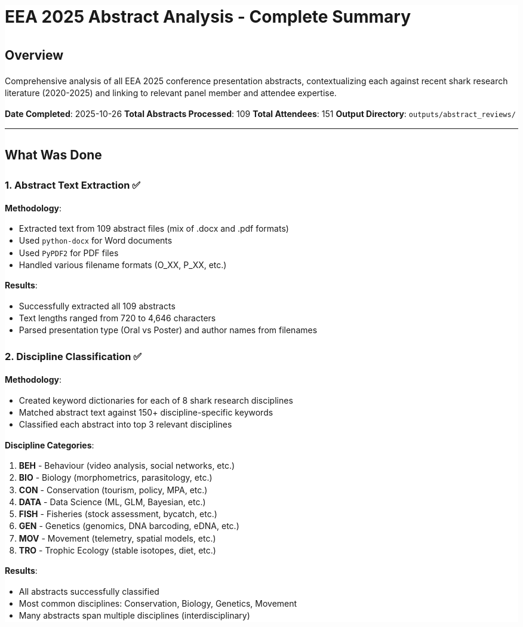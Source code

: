 # EEA 2025 Abstract Analysis - Complete Summary

## Overview

Comprehensive analysis of all EEA 2025 conference presentation abstracts, contextualizing each against recent shark research literature (2020-2025) and linking to relevant panel member and attendee expertise.

**Date Completed**: 2025-10-26
**Total Abstracts Processed**: 109
**Total Attendees**: 151
**Output Directory**: `outputs/abstract_reviews/`

---

## What Was Done

### 1. Abstract Text Extraction ✅

**Methodology**:
- Extracted text from 109 abstract files (mix of .docx and .pdf formats)
- Used `python-docx` for Word documents
- Used `PyPDF2` for PDF files
- Handled various filename formats (O_XX, P_XX, etc.)

**Results**:
- Successfully extracted all 109 abstracts
- Text lengths ranged from 720 to 4,646 characters
- Parsed presentation type (Oral vs Poster) and author names from filenames

### 2. Discipline Classification ✅

**Methodology**:
- Created keyword dictionaries for each of 8 shark research disciplines
- Matched abstract text against 150+ discipline-specific keywords
- Classified each abstract into top 3 relevant disciplines

**Discipline Categories**:
1. **BEH** - Behaviour (video analysis, social networks, etc.)
2. **BIO** - Biology (morphometrics, parasitology, etc.)
3. **CON** - Conservation (tourism, policy, MPA, etc.)
4. **DATA** - Data Science (ML, GLM, Bayesian, etc.)
5. **FISH** - Fisheries (stock assessment, bycatch, etc.)
6. **GEN** - Genetics (genomics, DNA barcoding, eDNA, etc.)
7. **MOV** - Movement (telemetry, spatial models, etc.)
8. **TRO** - Trophic Ecology (stable isotopes, diet, etc.)

**Results**:
- All abstracts successfully classified
- Most common disciplines: Conservation, Biology, Genetics, Movement
- Many abstracts span multiple disciplines (interdisciplinary)

